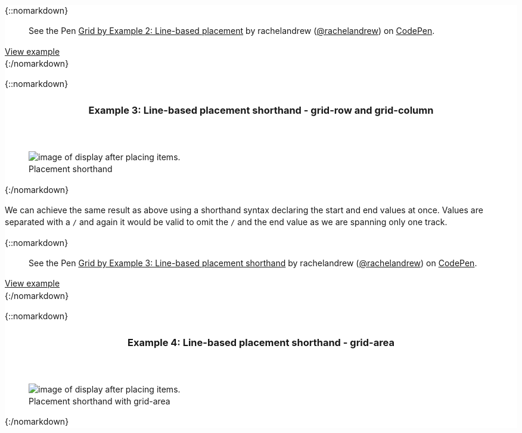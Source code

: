 {::nomarkdown}
</div>
<figure class="codefig">
<p data-height="351" data-theme-id="0" data-slug-hash="RPXNod" data-default-tab="result" data-user="rachelandrew" class='codepen'>See the Pen <a href='http://codepen.io/rachelandrew/pen/RPXNod/'>Grid by Example 2: Line-based placement</a> by rachelandrew (<a href='http://codepen.io/rachelandrew'>@rachelandrew</a>) on <a href='http://codepen.io'>CodePen</a>.</p>

</figure>
</div>

<footer>
<a href="/examples/code/example2.html">View example</a>
</footer>
</div>
{:/nomarkdown}

{::nomarkdown}
<div class="example" id="example3">
<header><h3>Example 3: Line-based placement shorthand - grid-row and grid-column</h3></header>
<div class="body">
<figure class="imagefig">
<img src="/examples/images/example3.png" alt="image of display after placing items.">
<figcaption>Placement shorthand</figcaption>
</figure>
<div class="description">
{:/nomarkdown}

We can achieve the same result as above using a shorthand syntax declaring the start and end values at once. Values are separated with a `/` and again it would be valid to omit the `/` and the end value as we are spanning only one track.

{::nomarkdown}
</div>
<figure class="codefig">
<p data-height="351" data-theme-id="0" data-slug-hash="VLoYPV" data-default-tab="result" data-user="rachelandrew" class='codepen'>See the Pen <a href='http://codepen.io/rachelandrew/pen/VLoYPV/'>Grid by Example 3: Line-based placement shorthand</a> by rachelandrew (<a href='http://codepen.io/rachelandrew'>@rachelandrew</a>) on <a href='http://codepen.io'>CodePen</a>.</p>

</figure>
</div>

<footer>
<a href="/examples/code/example3.html">View example</a>
</footer>
</div>
{:/nomarkdown}

{::nomarkdown}
<div class="example" id="example4">
<header><h3>Example 4: Line-based placement shorthand - grid-area</h3></header>
<div class="body">
<figure class="imagefig">
<img src="/examples/images/example4.png" alt="image of display after placing items.">
<figcaption>Placement shorthand with grid-area</figcaption>
</figure>
<div class="description">
{:/nomarkdown}
